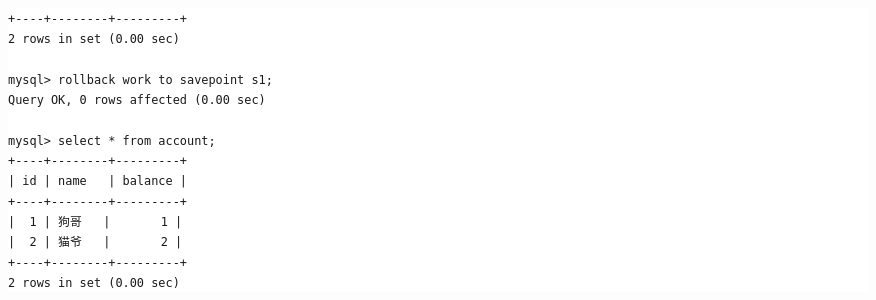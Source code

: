 ```
+----+--------+---------+
2 rows in set (0.00 sec)

mysql> rollback work to savepoint s1;
Query OK, 0 rows affected (0.00 sec)

mysql> select * from account;
+----+--------+---------+
| id | name   | balance |
+----+--------+---------+
|  1 | 狗哥   |       1 |
|  2 | 猫爷   |       2 |
+----+--------+---------+
2 rows in set (0.00 sec)
```

